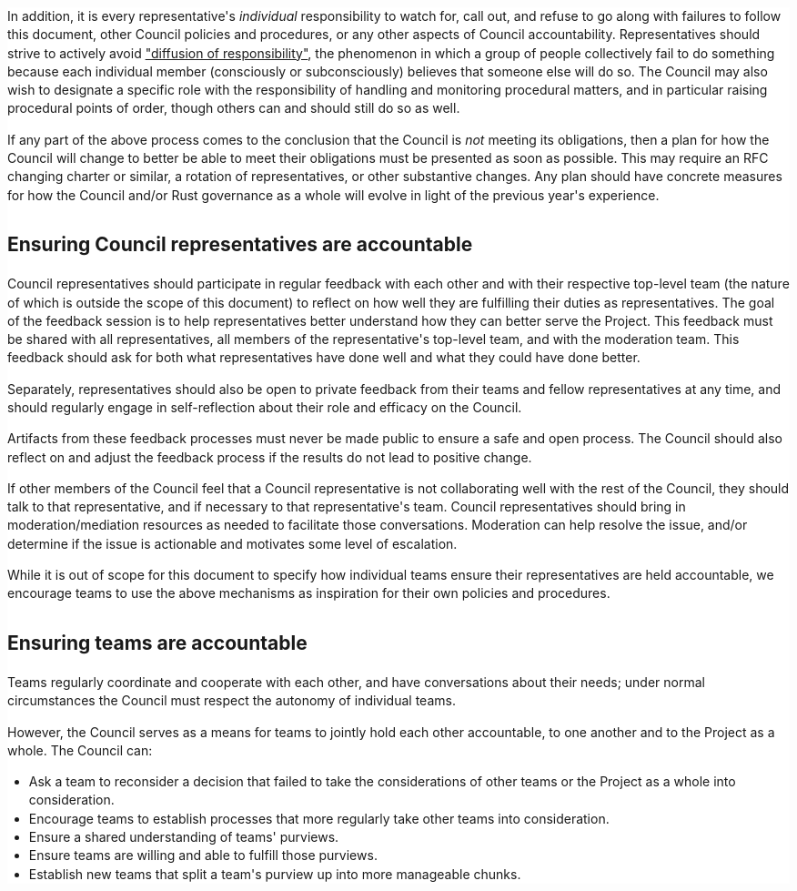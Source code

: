 In addition, it is every representative's *individual* responsibility to watch for, call out, and refuse to go along with failures to follow this document, other Council policies and procedures, or any other aspects of Council accountability. Representatives should strive to actively avoid ["diffusion of responsibility"](https://en.wikipedia.org/wiki/Diffusion_of_responsibility), the phenomenon in which a group of people collectively fail to do something because each individual member (consciously or subconsciously) believes that someone else will do so. The Council may also wish to designate a specific role with the responsibility of handling and monitoring procedural matters, and in particular raising procedural points of order, though others can and should still do so as well.

If any part of the above process comes to the conclusion that the Council is *not* meeting its obligations, then a plan for how the Council will change to better be able to meet their obligations must be presented as soon as possible. This may require an RFC changing charter or similar, a rotation of representatives, or other substantive changes. Any plan should have concrete measures for how the Council and/or Rust governance as a whole will evolve in light of the previous year's experience.

## Ensuring Council representatives are accountable

Council representatives should participate in regular feedback with each other and with their respective top-level team (the nature of which is outside the scope of this document) to reflect on how well they are fulfilling their duties as representatives. The goal of the feedback session is to help representatives better understand how they can better serve the Project. This feedback must be shared with all representatives, all members of the representative's top-level team, and with the moderation team. This feedback should ask for both what representatives have done well and what they could have done better.

Separately, representatives should also be open to private feedback from their teams and fellow representatives at any time, and should regularly engage in self-reflection about their role and efficacy on the Council.

Artifacts from these feedback processes must never be made public to ensure a safe and open process. The Council should also reflect on and adjust the feedback process if the results do not lead to positive change.

If other members of the Council feel that a Council representative is not collaborating well with the rest of the Council, they should talk to that representative, and if necessary to that representative's team. Council representatives should bring in moderation/mediation resources as needed to facilitate those conversations. Moderation can help resolve the issue, and/or determine if the issue is actionable and motivates some level of escalation.

While it is out of scope for this document to specify how individual teams ensure their representatives are held accountable, we encourage teams to use the above mechanisms as inspiration for their own policies and procedures.

## Ensuring teams are accountable

Teams regularly coordinate and cooperate with each other, and have conversations about their needs; under normal circumstances the Council must respect the autonomy of individual teams.

However, the Council serves as a means for teams to jointly hold each other accountable, to one another and to the Project as a whole. The Council can:

- Ask a team to reconsider a decision that failed to take the considerations of other teams or the Project as a whole into consideration.
- Encourage teams to establish processes that more regularly take other teams into consideration.
- Ensure a shared understanding of teams' purviews.
- Ensure teams are willing and able to fulfill those purviews.
- Establish new teams that split a team's purview up into more manageable chunks.
